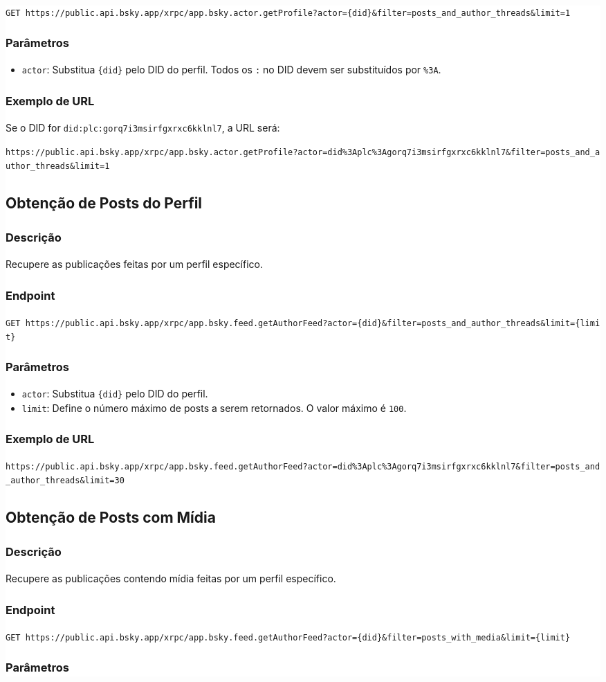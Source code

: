 `GET https://public.api.bsky.app/xrpc/app.bsky.actor.getProfile?actor={did}&filter=posts_and_author_threads&limit=1`

### Parâmetros

- `actor`: Substitua `{did}` pelo DID do perfil. Todos os `:` no DID devem ser substituídos por `%3A`.

### Exemplo de URL

Se o DID for `did:plc:gorq7i3msirfgxrxc6kklnl7`, a URL será:

```
https://public.api.bsky.app/xrpc/app.bsky.actor.getProfile?actor=did%3Aplc%3Agorq7i3msirfgxrxc6kklnl7&filter=posts_and_author_threads&limit=1
```

## Obtenção de Posts do Perfil

### Descrição

Recupere as publicações feitas por um perfil específico.

### Endpoint

`GET https://public.api.bsky.app/xrpc/app.bsky.feed.getAuthorFeed?actor={did}&filter=posts_and_author_threads&limit={limit}`

### Parâmetros

- `actor`: Substitua `{did}` pelo DID do perfil.
- `limit`: Define o número máximo de posts a serem retornados. O valor máximo é `100`.

### Exemplo de URL

```
https://public.api.bsky.app/xrpc/app.bsky.feed.getAuthorFeed?actor=did%3Aplc%3Agorq7i3msirfgxrxc6kklnl7&filter=posts_and_author_threads&limit=30
```

## Obtenção de Posts com Mídia

### Descrição

Recupere as publicações contendo mídia feitas por um perfil específico.

### Endpoint

`GET https://public.api.bsky.app/xrpc/app.bsky.feed.getAuthorFeed?actor={did}&filter=posts_with_media&limit={limit}`

### Parâmetros
